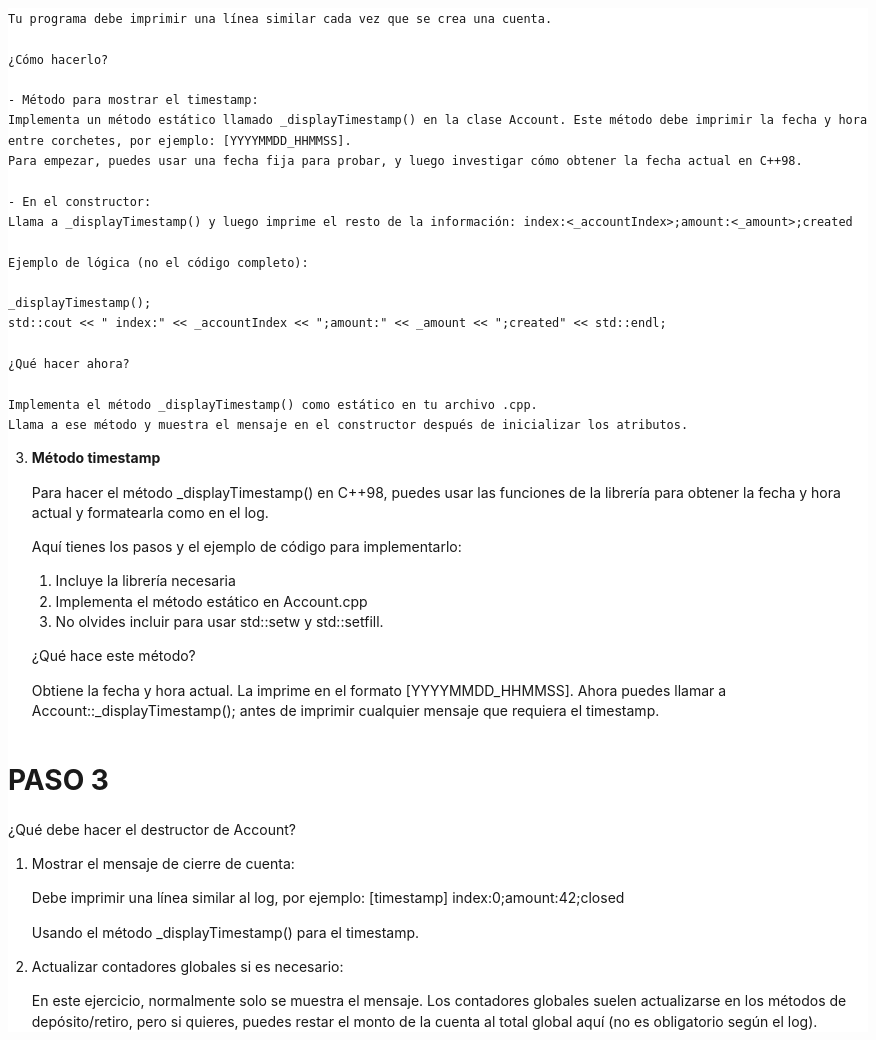 	Tu programa debe imprimir una línea similar cada vez que se crea una cuenta.

	¿Cómo hacerlo?

	- Método para mostrar el timestamp:
	Implementa un método estático llamado _displayTimestamp() en la clase Account. Este método debe imprimir la fecha y hora entre corchetes, por ejemplo: [YYYYMMDD_HHMMSS].
	Para empezar, puedes usar una fecha fija para probar, y luego investigar cómo obtener la fecha actual en C++98.

	- En el constructor:
	Llama a _displayTimestamp() y luego imprime el resto de la información: index:<_accountIndex>;amount:<_amount>;created

	Ejemplo de lógica (no el código completo):

	_displayTimestamp();
	std::cout << " index:" << _accountIndex << ";amount:" << _amount << ";created" << std::endl;

	¿Qué hacer ahora?

	Implementa el método _displayTimestamp() como estático en tu archivo .cpp.
	Llama a ese método y muestra el mensaje en el constructor después de inicializar los atributos.

3. **Método timestamp**

	Para hacer el método _displayTimestamp() en C++98, puedes usar las funciones de la librería <ctime> para obtener la fecha y hora actual y formatearla como en el log.

	Aquí tienes los pasos y el ejemplo de código para implementarlo:

	1. Incluye la librería necesaria
	2. Implementa el método estático en Account.cpp
	3. No olvides incluir <iomanip> para usar std::setw y std::setfill.

	¿Qué hace este método?

	Obtiene la fecha y hora actual.
	La imprime en el formato [YYYYMMDD_HHMMSS].
	Ahora puedes llamar a Account::_displayTimestamp(); antes de imprimir cualquier mensaje que requiera el timestamp.


# PASO 3

¿Qué debe hacer el destructor de Account?

1. Mostrar el mensaje de cierre de cuenta:

	Debe imprimir una línea similar al log, por ejemplo:
	[timestamp] index:0;amount:42;closed

	Usando el método _displayTimestamp() para el timestamp.

2. Actualizar contadores globales si es necesario:

	En este ejercicio, normalmente solo se muestra el mensaje. Los contadores globales suelen actualizarse en los métodos de depósito/retiro, pero si quieres, puedes restar el monto de la cuenta al total global aquí (no es obligatorio según el log).
